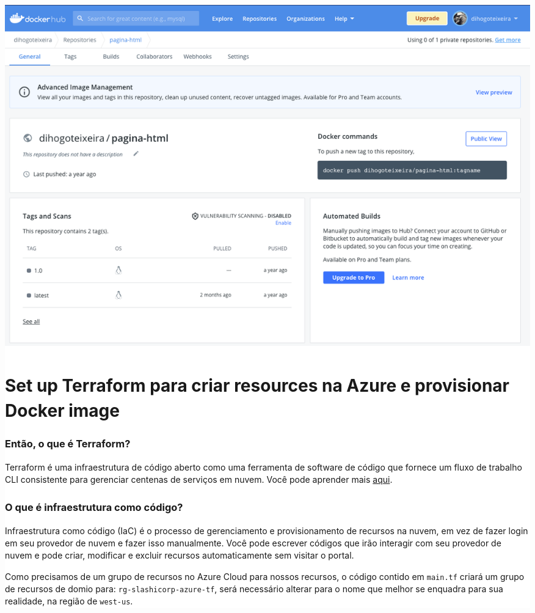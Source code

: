 ![docker-hub](img/docker-hub.png)


# Set up Terraform para criar resources na Azure e provisionar Docker image

### Então, o que é Terraform?

Terraform é uma infraestrutura de código aberto como uma ferramenta de software de código
que fornece um fluxo de trabalho CLI consistente para gerenciar centenas de serviços em nuvem.
Você pode aprender mais [aqui](https://www.terraform.io/ "aqui").

### O que é infraestrutura como código?

Infraestrutura como código (IaC) é o processo de gerenciamento e provisionamento de 
recursos na nuvem, em vez de fazer login em seu provedor de nuvem e fazer isso manualmente.
Você pode escrever códigos que irão interagir com seu provedor de nuvem e pode criar,
modificar e excluir recursos automaticamente sem visitar o portal.

Como precisamos de um grupo de recursos no Azure Cloud para nossos recursos, 
o código contido em `main.tf` criará um grupo de recursos de domio para: `rg-slashicorp-azure-tf`, 
será necessário alterar para o nome que melhor se enquadra para sua realidade, 
na região de `west-us`.
